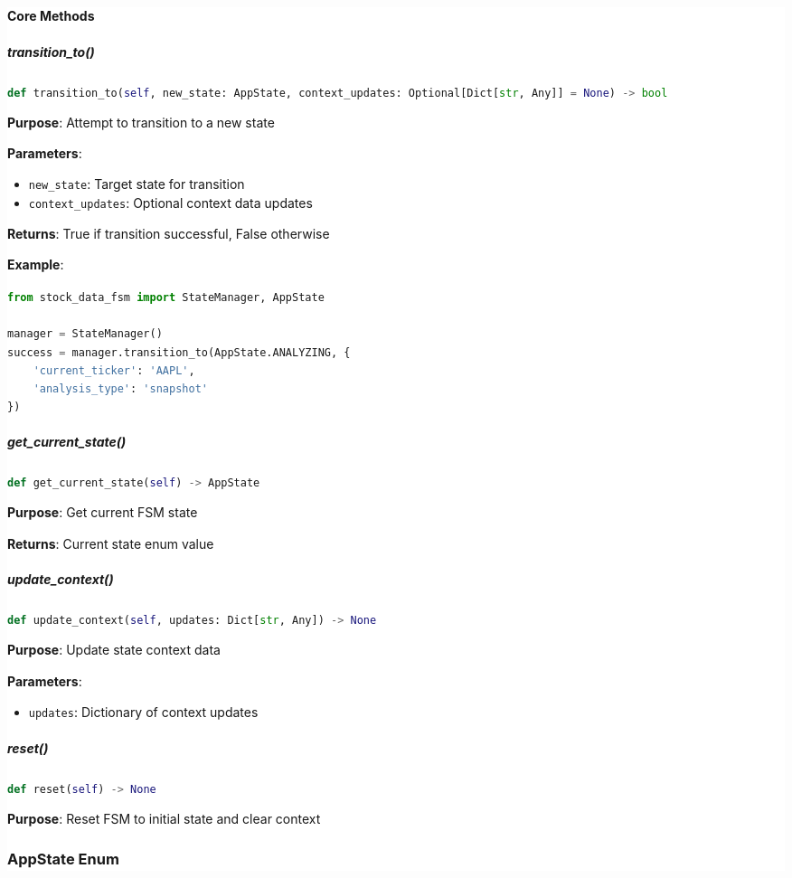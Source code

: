 #### Core Methods

##### transition_to()

```python
def transition_to(self, new_state: AppState, context_updates: Optional[Dict[str, Any]] = None) -> bool
```

**Purpose**: Attempt to transition to a new state

**Parameters**:
- `new_state`: Target state for transition
- `context_updates`: Optional context data updates

**Returns**: True if transition successful, False otherwise

**Example**:
```python
from stock_data_fsm import StateManager, AppState

manager = StateManager()
success = manager.transition_to(AppState.ANALYZING, {
    'current_ticker': 'AAPL',
    'analysis_type': 'snapshot'
})
```

##### get_current_state()

```python
def get_current_state(self) -> AppState
```

**Purpose**: Get current FSM state

**Returns**: Current state enum value

##### update_context()

```python
def update_context(self, updates: Dict[str, Any]) -> None
```

**Purpose**: Update state context data

**Parameters**:
- `updates`: Dictionary of context updates

##### reset()

```python
def reset(self) -> None
```

**Purpose**: Reset FSM to initial state and clear context

### AppState Enum

